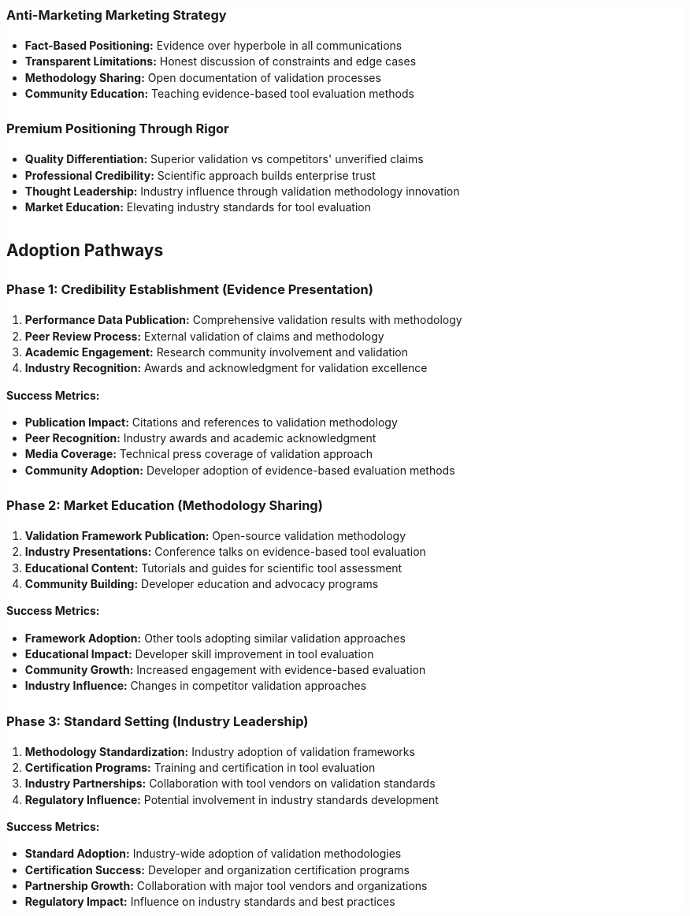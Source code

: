 ### Anti-Marketing Marketing Strategy
- **Fact-Based Positioning:** Evidence over hyperbole in all communications
- **Transparent Limitations:** Honest discussion of constraints and edge cases
- **Methodology Sharing:** Open documentation of validation processes
- **Community Education:** Teaching evidence-based tool evaluation methods

### Premium Positioning Through Rigor
- **Quality Differentiation:** Superior validation vs competitors' unverified claims
- **Professional Credibility:** Scientific approach builds enterprise trust
- **Thought Leadership:** Industry influence through validation methodology innovation
- **Market Education:** Elevating industry standards for tool evaluation

## Adoption Pathways

### Phase 1: Credibility Establishment (Evidence Presentation)
1. **Performance Data Publication:** Comprehensive validation results with methodology
2. **Peer Review Process:** External validation of claims and methodology
3. **Academic Engagement:** Research community involvement and validation
4. **Industry Recognition:** Awards and acknowledgment for validation excellence

**Success Metrics:**
- **Publication Impact:** Citations and references to validation methodology
- **Peer Recognition:** Industry awards and academic acknowledgment
- **Media Coverage:** Technical press coverage of validation approach
- **Community Adoption:** Developer adoption of evidence-based evaluation methods

### Phase 2: Market Education (Methodology Sharing)
1. **Validation Framework Publication:** Open-source validation methodology
2. **Industry Presentations:** Conference talks on evidence-based tool evaluation
3. **Educational Content:** Tutorials and guides for scientific tool assessment
4. **Community Building:** Developer education and advocacy programs

**Success Metrics:**
- **Framework Adoption:** Other tools adopting similar validation approaches
- **Educational Impact:** Developer skill improvement in tool evaluation
- **Community Growth:** Increased engagement with evidence-based evaluation
- **Industry Influence:** Changes in competitor validation approaches

### Phase 3: Standard Setting (Industry Leadership)
1. **Methodology Standardization:** Industry adoption of validation frameworks
2. **Certification Programs:** Training and certification in tool evaluation
3. **Industry Partnerships:** Collaboration with tool vendors on validation standards
4. **Regulatory Influence:** Potential involvement in industry standards development

**Success Metrics:**
- **Standard Adoption:** Industry-wide adoption of validation methodologies
- **Certification Success:** Developer and organization certification programs
- **Partnership Growth:** Collaboration with major tool vendors and organizations
- **Regulatory Impact:** Influence on industry standards and best practices
